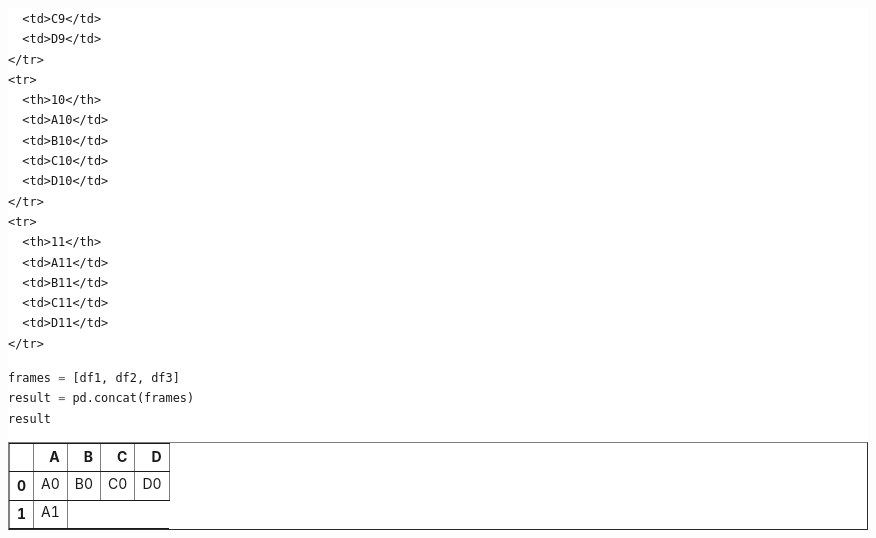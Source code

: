       <td>C9</td>
      <td>D9</td>
    </tr>
    <tr>
      <th>10</th>
      <td>A10</td>
      <td>B10</td>
      <td>C10</td>
      <td>D10</td>
    </tr>
    <tr>
      <th>11</th>
      <td>A11</td>
      <td>B11</td>
      <td>C11</td>
      <td>D11</td>
    </tr>
  </tbody>
</table>
</div>




```python
frames = [df1, df2, df3]
result = pd.concat(frames)
result
```




<div>
<style scoped>
    .dataframe tbody tr th:only-of-type {
        vertical-align: middle;
    }

    .dataframe tbody tr th {
        vertical-align: top;
    }

    .dataframe thead th {
        text-align: right;
    }
</style>
<table border="1" class="dataframe">
  <thead>
    <tr style="text-align: right;">
      <th></th>
      <th>A</th>
      <th>B</th>
      <th>C</th>
      <th>D</th>
    </tr>
  </thead>
  <tbody>
    <tr>
      <th>0</th>
      <td>A0</td>
      <td>B0</td>
      <td>C0</td>
      <td>D0</td>
    </tr>
    <tr>
      <th>1</th>
      <td>A1</td>